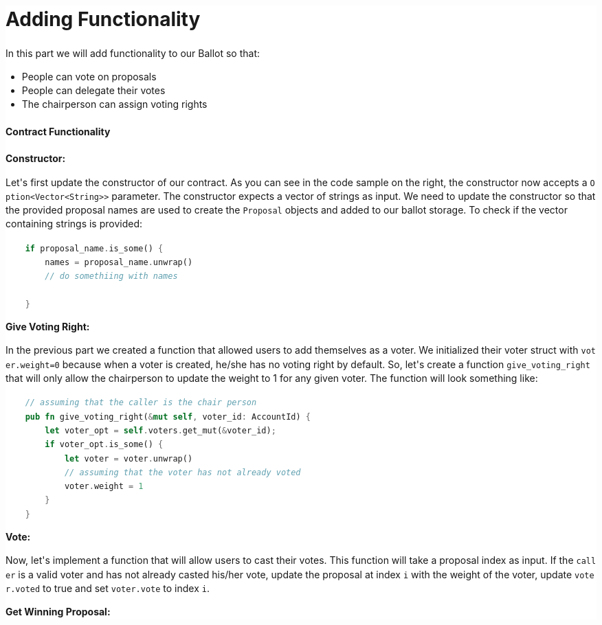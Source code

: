 # Adding Functionality



In this part we will add functionality to our Ballot so that:

* People can vote on proposals
* People can delegate their votes
* The chairperson can assign voting rights

#### Contract Functionality <a id="contract-functionality"></a>

**Constructor:**

Let's first update the constructor of our contract. As you can see in the code sample on the right, the constructor now accepts a `Option<Vector<String>>` parameter. The constructor expects a vector of strings as input. We need to update the constructor so that the provided proposal names are used to create the `Proposal` objects and added to our ballot storage. To check if the vector containing strings is provided:

```rust
    if proposal_name.is_some() {
        names = proposal_name.unwrap()
        // do somethiing with names 

    }
```

**Give Voting Right:**

In the previous part we created a function that allowed users to add themselves as a voter. We initialized their voter struct with `voter.weight=0` because when a voter is created, he/she has no voting right by default. So, let's create a function `give_voting_right` that will only allow the chairperson to update the weight to 1 for any given voter. The function will look something like:

```rust
    // assuming that the caller is the chair person
    pub fn give_voting_right(&mut self, voter_id: AccountId) {
        let voter_opt = self.voters.get_mut(&voter_id);
        if voter_opt.is_some() {
            let voter = voter.unwrap()
            // assuming that the voter has not already voted
            voter.weight = 1
        }
    }
```

**Vote:**

Now, let's implement a function that will allow users to cast their votes. This function will take a proposal index as input. If the `caller` is a valid voter and has not already casted his/her vote, update the proposal at index `i` with the weight of the voter, update `voter.voted` to true and set `voter.vote` to index `i`.

**Get Winning Proposal:**
